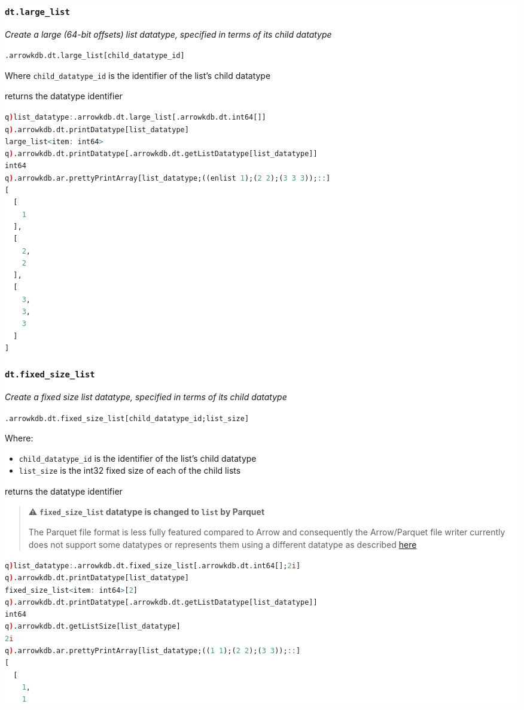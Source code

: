 ### `dt.large_list`

*Create a large (64-bit offsets) list datatype, specified in terms of its child datatype*

```txt
.arrowkdb.dt.large_list[child_datatype_id]
```

Where `child_datatype_id` is the identifier of the list’s child datatype

returns the datatype identifier

```q
q)list_datatype:.arrowkdb.dt.large_list[.arrowkdb.dt.int64[]]
q).arrowkdb.dt.printDatatype[list_datatype]
large_list<item: int64>
q).arrowkdb.dt.printDatatype[.arrowkdb.dt.getListDatatype[list_datatype]]
int64
q).arrowkdb.ar.prettyPrintArray[list_datatype;((enlist 1);(2 2);(3 3 3));::]
[
  [
    1
  ],
  [
    2,
    2
  ],
  [
    3,
    3,
    3
  ]
]
```

### `dt.fixed_size_list`

*Create a fixed size list datatype, specified in terms of its child datatype*

```txt
.arrowkdb.dt.fixed_size_list[child_datatype_id;list_size]
```

Where:

- `child_datatype_id` is the identifier of the list’s child datatype
- `list_size`  is the int32 fixed size of each of the child lists

returns the datatype identifier

> :warning: **`fixed_size_list` datatype is changed to `list` by Parquet**
>
> The Parquet file format is less fully featured compared to Arrow and consequently the Arrow/Parquet file writer currently does not support some datatypes or represents them using a different datatype as described [here](#parquet-datatype-limitations)

```q
q)list_datatype:.arrowkdb.dt.fixed_size_list[.arrowkdb.dt.int64[];2i]
q).arrowkdb.dt.printDatatype[list_datatype]
fixed_size_list<item: int64>[2]
q).arrowkdb.dt.printDatatype[.arrowkdb.dt.getListDatatype[list_datatype]]
int64
q).arrowkdb.dt.getListSize[list_datatype]
2i
q).arrowkdb.ar.prettyPrintArray[list_datatype;((1 1);(2 2);(3 3));::]
[
  [
    1,
    1
```